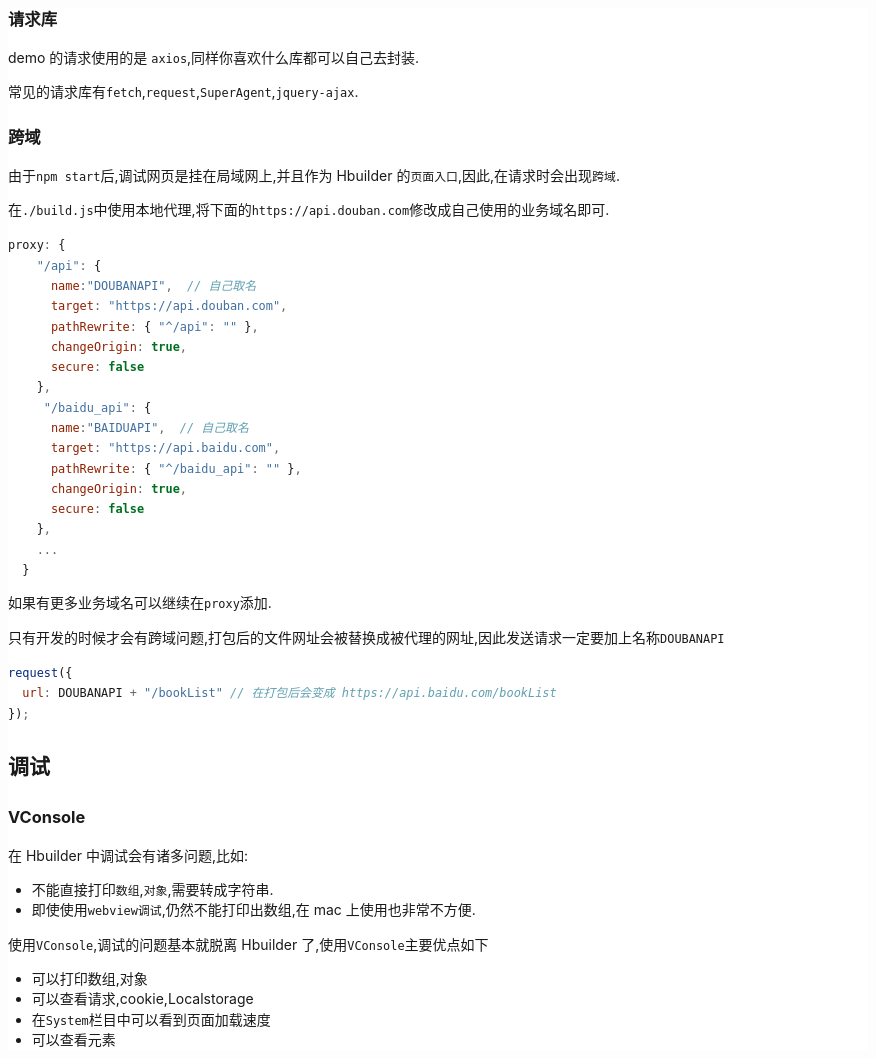 ### 请求库

demo 的请求使用的是 `axios`,同样你喜欢什么库都可以自己去封装.

常见的请求库有`fetch`,`request`,`SuperAgent`,`jquery-ajax`.

### 跨域

由于`npm start`后,调试网页是挂在局域网上,并且作为 Hbuilder 的`页面入口`,因此,在请求时会出现`跨域`.

在`./build.js`中使用本地代理,将下面的`https://api.douban.com`修改成自己使用的业务域名即可.

```javascript
proxy: {
    "/api": {
      name:"DOUBANAPI",  // 自己取名
      target: "https://api.douban.com",
      pathRewrite: { "^/api": "" },
      changeOrigin: true,
      secure: false
    },
     "/baidu_api": {
      name:"BAIDUAPI",  // 自己取名
      target: "https://api.baidu.com",
      pathRewrite: { "^/baidu_api": "" },
      changeOrigin: true,
      secure: false
    },
    ...
  }
```

如果有更多业务域名可以继续在`proxy`添加.

只有开发的时候才会有跨域问题,打包后的文件网址会被替换成被代理的网址,因此发送请求一定要加上名称`DOUBANAPI`

```javascript
request({
  url: DOUBANAPI + "/bookList" // 在打包后会变成 https://api.baidu.com/bookList
});
```

## 调试

### VConsole

在 Hbuilder 中调试会有诸多问题,比如:

- 不能直接打印`数组`,`对象`,需要转成字符串.
- 即使使用`webview调试`,仍然不能打印出数组,在 mac 上使用也非常不方便.

使用`VConsole`,调试的问题基本就脱离 Hbuilder 了,使用`VConsole`主要优点如下

- 可以打印数组,对象
- 可以查看请求,cookie,Localstorage
- 在`System`栏目中可以看到页面加载速度
- 可以查看元素
